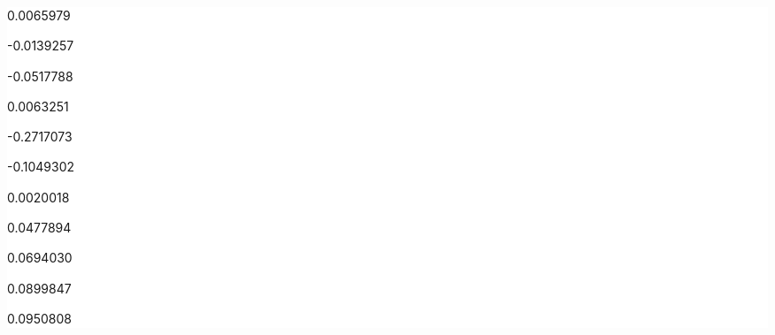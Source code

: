 0.0065979

</td>

<td style="text-align:center;">

\-0.0139257

</td>

<td style="text-align:center;">

\-0.0517788

</td>

<td style="text-align:center;">

0.0063251

</td>

<td style="text-align:center;">

\-0.2717073

</td>

<td style="text-align:center;">

\-0.1049302

</td>

<td style="text-align:center;">

0.0020018

</td>

<td style="text-align:center;">

0.0477894

</td>

<td style="text-align:center;">

0.0694030

</td>

<td style="text-align:center;">

0.0899847

</td>

<td style="text-align:center;">

0.0950808

</td>

<td style="text-align:center;">
